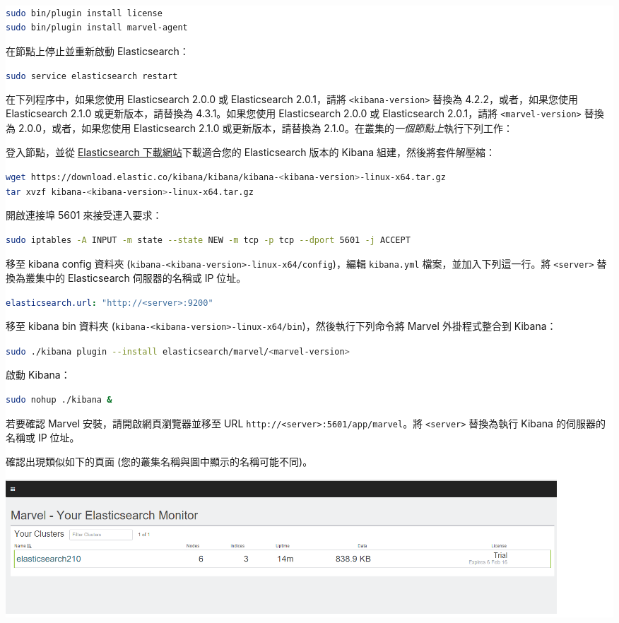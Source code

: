 ```bash
sudo bin/plugin install license
sudo bin/plugin install marvel-agent
```

在節點上停止並重新啟動 Elasticsearch：

```bash
sudo service elasticsearch restart
```

在下列程序中，如果您使用 Elasticsearch 2.0.0 或 Elasticsearch 2.0.1，請將 `<kibana-version>` 替換為 4.2.2，或者，如果您使用 Elasticsearch 2.1.0 或更新版本，請替換為 4.3.1。如果您使用 Elasticsearch 2.0.0 或 Elasticsearch 2.0.1，請將 `<marvel-version>` 替換為 2.0.0，或者，如果您使用 Elasticsearch 2.1.0 或更新版本，請替換為 2.1.0。在叢集的*一個節點上*執行下列工作：

登入節點，並從 [Elasticsearch 下載網站](https://www.elastic.co/downloads/past-releases)下載適合您的 Elasticsearch 版本的 Kibana 組建，然後將套件解壓縮：

```bash
wget https://download.elastic.co/kibana/kibana/kibana-<kibana-version>-linux-x64.tar.gz
tar xvzf kibana-<kibana-version>-linux-x64.tar.gz
```

開啟連接埠 5601 來接受連入要求：

```bash
sudo iptables -A INPUT -m state --state NEW -m tcp -p tcp --dport 5601 -j ACCEPT
```

移至 kibana config 資料夾 (`kibana-<kibana-version>-linux-x64/config`)，編輯 `kibana.yml` 檔案，並加入下列這一行。將 `<server>` 替換為叢集中的 Elasticsearch 伺服器的名稱或 IP 位址。

```yaml
elasticsearch.url: "http://<server>:9200"
```

移至 kibana bin 資料夾 (`kibana-<kibana-version>-linux-x64/bin`)，然後執行下列命令將 Marvel 外掛程式整合到 Kibana：

```bash
sudo ./kibana plugin --install elasticsearch/marvel/<marvel-version>
```

啟動 Kibana：

```bash
sudo nohup ./kibana &
```

若要確認 Marvel 安裝，請開啟網頁瀏覽器並移至 URL `http://<server>:5601/app/marvel`。將 `<server>` 替換為執行 Kibana 的伺服器的名稱或 IP 位址。

確認出現類似如下的頁面 (您的叢集名稱與圖中顯示的名稱可能不同)。

![](./media/guidance-elasticsearch/performance-image21.png)

